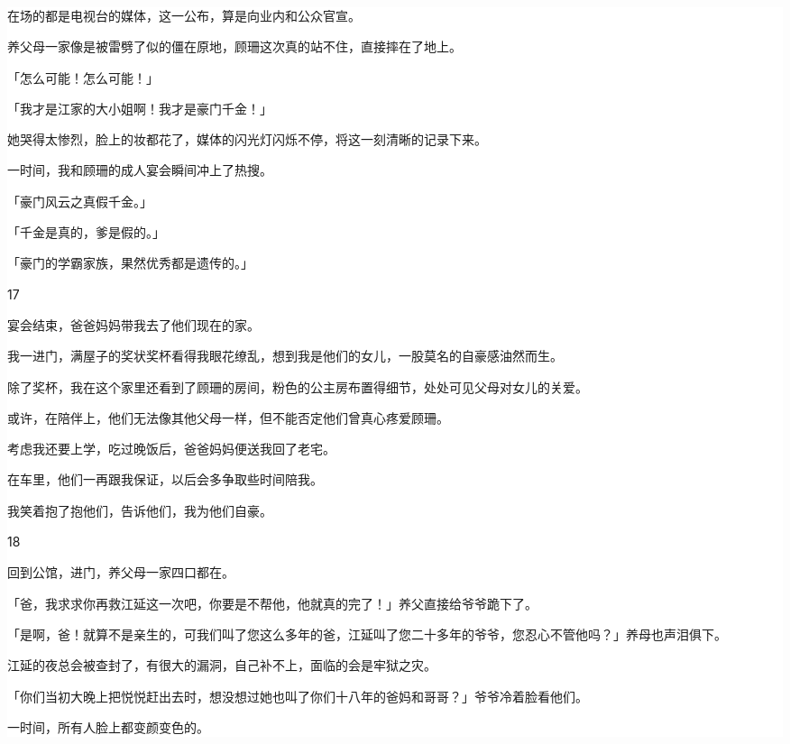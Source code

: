 
在场的都是电视台的媒体，这一公布，算是向业内和公众官宣。


养父母一家像是被雷劈了似的僵在原地，顾珊这次真的站不住，直接摔在了地上。


「怎么可能！怎么可能！」


「我才是江家的大小姐啊！我才是豪门千金！」


她哭得太惨烈，脸上的妆都花了，媒体的闪光灯闪烁不停，将这一刻清晰的记录下来。


一时间，我和顾珊的成人宴会瞬间冲上了热搜。


「豪门风云之真假千金。」 


「千金是真的，爹是假的。」


「豪门的学霸家族，果然优秀都是遗传的。」


17


宴会结束，爸爸妈妈带我去了他们现在的家。


我一进门，满屋子的奖状奖杯看得我眼花缭乱，想到我是他们的女儿，一股莫名的自豪感油然而生。


除了奖杯，我在这个家里还看到了顾珊的房间，粉色的公主房布置得细节，处处可见父母对女儿的关爱。


或许，在陪伴上，他们无法像其他父母一样，但不能否定他们曾真心疼爱顾珊。


考虑我还要上学，吃过晚饭后，爸爸妈妈便送我回了老宅。


在车里，他们一再跟我保证，以后会多争取些时间陪我。


我笑着抱了抱他们，告诉他们，我为他们自豪。


18


回到公馆，进门，养父母一家四口都在。


「爸，我求求你再救江延这一次吧，你要是不帮他，他就真的完了！」养父直接给爷爷跪下了。


「是啊，爸！就算不是亲生的，可我们叫了您这么多年的爸，江延叫了您二十多年的爷爷，您忍心不管他吗？」养母也声泪俱下。


江延的夜总会被查封了，有很大的漏洞，自己补不上，面临的会是牢狱之灾。


「你们当初大晚上把悦悦赶出去时，想没想过她也叫了你们十八年的爸妈和哥哥？」爷爷冷着脸看他们。


一时间，所有人脸上都变颜变色的。

